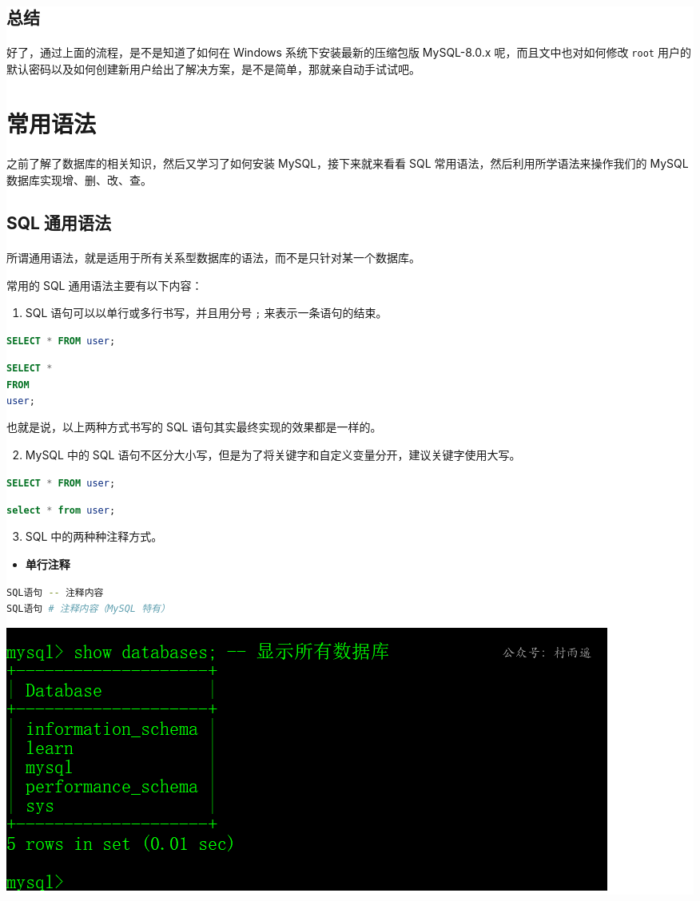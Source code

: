 ## 总结

好了，通过上面的流程，是不是知道了如何在 Windows 系统下安装最新的压缩包版 MySQL-8.0.x 呢，而且文中也对如何修改 `root` 用户的默认密码以及如何创建新用户给出了解决方案，是不是简单，那就亲自动手试试吧。

# 常用语法


之前了解了数据库的相关知识，然后又学习了如何安装 MySQL，接下来就来看看 SQL 常用语法，然后利用所学语法来操作我们的 MySQL 数据库实现增、删、改、查。

## SQL 通用语法

所谓通用语法，就是适用于所有关系型数据库的语法，而不是只针对某一个数据库。

常用的 SQL 通用语法主要有以下内容：

1.  SQL 语句可以以单行或多行书写，并且用分号 `;` 来表示一条语句的结束。

```sql
SELECT * FROM user;
```

```sql
SELECT *
FROM
user;
```

也就是说，以上两种方式书写的 SQL 语句其实最终实现的效果都是一样的。

2.  MySQL 中的 SQL 语句不区分大小写，但是为了将关键字和自定义变量分开，建议关键字使用大写。

```sql
SELECT * FROM user;
```

```sql
select * from user;
```

3.  SQL 中的两种种注释方式。

- **单行注释**

```bash
SQL语句 -- 注释内容
SQL语句 # 注释内容（MySQL 特有）
```

![](assets/comment-1.png)
